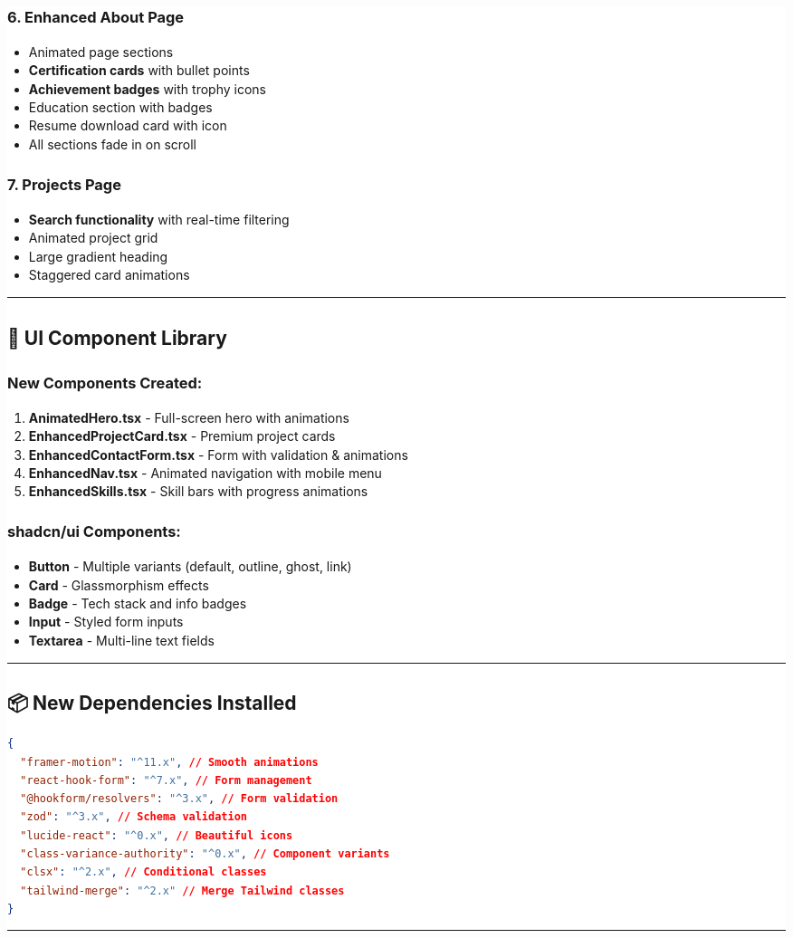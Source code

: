 ### 6. **Enhanced About Page**
- Animated page sections
- **Certification cards** with bullet points
- **Achievement badges** with trophy icons
- Education section with badges
- Resume download card with icon
- All sections fade in on scroll

### 7. **Projects Page**
- **Search functionality** with real-time filtering
- Animated project grid
- Large gradient heading
- Staggered card animations

---

## 🎨 UI Component Library

### New Components Created:
1. **AnimatedHero.tsx** - Full-screen hero with animations
2. **EnhancedProjectCard.tsx** - Premium project cards
3. **EnhancedContactForm.tsx** - Form with validation & animations
4. **EnhancedNav.tsx** - Animated navigation with mobile menu
5. **EnhancedSkills.tsx** - Skill bars with progress animations

### shadcn/ui Components:
- **Button** - Multiple variants (default, outline, ghost, link)
- **Card** - Glassmorphism effects
- **Badge** - Tech stack and info badges
- **Input** - Styled form inputs
- **Textarea** - Multi-line text fields

---

## 📦 New Dependencies Installed

```json
{
  "framer-motion": "^11.x", // Smooth animations
  "react-hook-form": "^7.x", // Form management
  "@hookform/resolvers": "^3.x", // Form validation
  "zod": "^3.x", // Schema validation
  "lucide-react": "^0.x", // Beautiful icons
  "class-variance-authority": "^0.x", // Component variants
  "clsx": "^2.x", // Conditional classes
  "tailwind-merge": "^2.x" // Merge Tailwind classes
}
```

---
